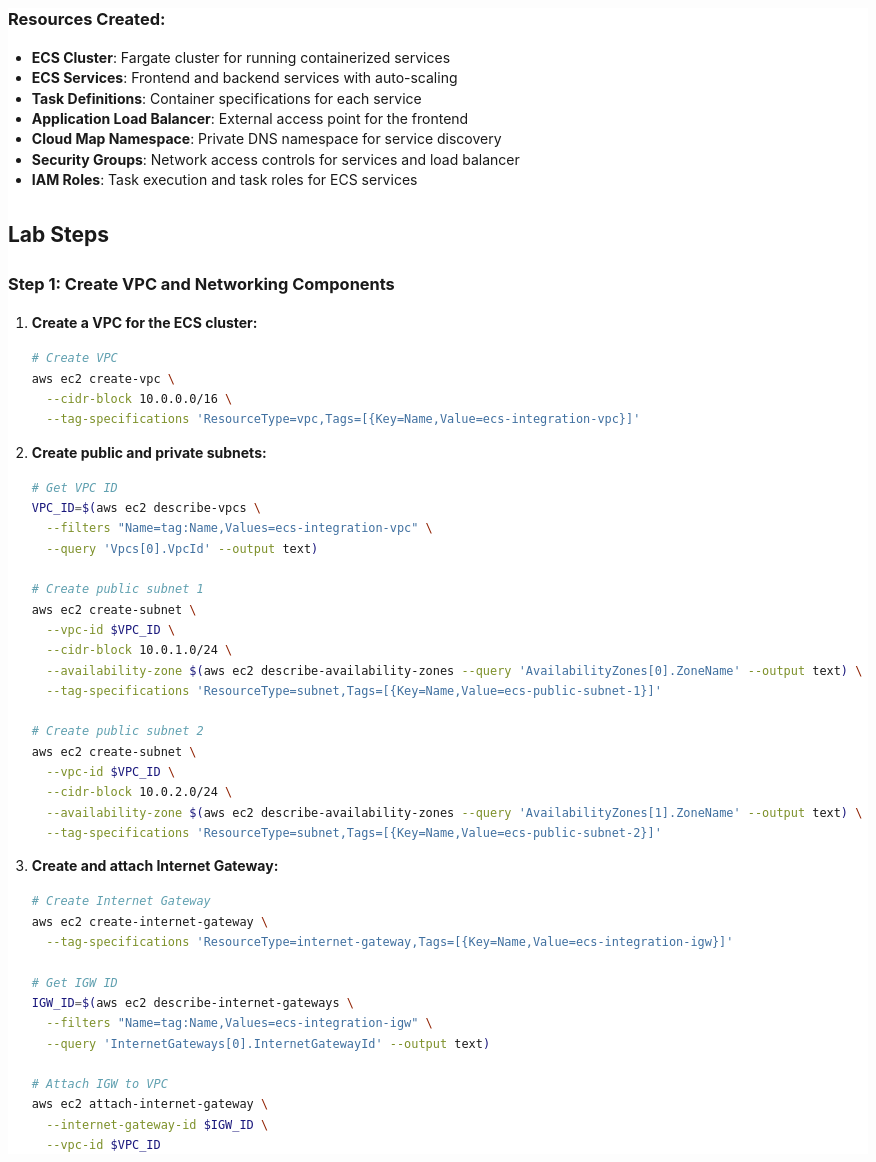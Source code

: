 ### Resources Created:
- **ECS Cluster**: Fargate cluster for running containerized services
- **ECS Services**: Frontend and backend services with auto-scaling
- **Task Definitions**: Container specifications for each service
- **Application Load Balancer**: External access point for the frontend
- **Cloud Map Namespace**: Private DNS namespace for service discovery
- **Security Groups**: Network access controls for services and load balancer
- **IAM Roles**: Task execution and task roles for ECS services

## Lab Steps

### Step 1: Create VPC and Networking Components

1. **Create a VPC for the ECS cluster:**
   ```bash
   # Create VPC
   aws ec2 create-vpc \
     --cidr-block 10.0.0.0/16 \
     --tag-specifications 'ResourceType=vpc,Tags=[{Key=Name,Value=ecs-integration-vpc}]'
   ```

2. **Create public and private subnets:**
   ```bash
   # Get VPC ID
   VPC_ID=$(aws ec2 describe-vpcs \
     --filters "Name=tag:Name,Values=ecs-integration-vpc" \
     --query 'Vpcs[0].VpcId' --output text)
   
   # Create public subnet 1
   aws ec2 create-subnet \
     --vpc-id $VPC_ID \
     --cidr-block 10.0.1.0/24 \
     --availability-zone $(aws ec2 describe-availability-zones --query 'AvailabilityZones[0].ZoneName' --output text) \
     --tag-specifications 'ResourceType=subnet,Tags=[{Key=Name,Value=ecs-public-subnet-1}]'
   
   # Create public subnet 2
   aws ec2 create-subnet \
     --vpc-id $VPC_ID \
     --cidr-block 10.0.2.0/24 \
     --availability-zone $(aws ec2 describe-availability-zones --query 'AvailabilityZones[1].ZoneName' --output text) \
     --tag-specifications 'ResourceType=subnet,Tags=[{Key=Name,Value=ecs-public-subnet-2}]'
   ```

3. **Create and attach Internet Gateway:**
   ```bash
   # Create Internet Gateway
   aws ec2 create-internet-gateway \
     --tag-specifications 'ResourceType=internet-gateway,Tags=[{Key=Name,Value=ecs-integration-igw}]'
   
   # Get IGW ID
   IGW_ID=$(aws ec2 describe-internet-gateways \
     --filters "Name=tag:Name,Values=ecs-integration-igw" \
     --query 'InternetGateways[0].InternetGatewayId' --output text)
   
   # Attach IGW to VPC
   aws ec2 attach-internet-gateway \
     --internet-gateway-id $IGW_ID \
     --vpc-id $VPC_ID
   ```
